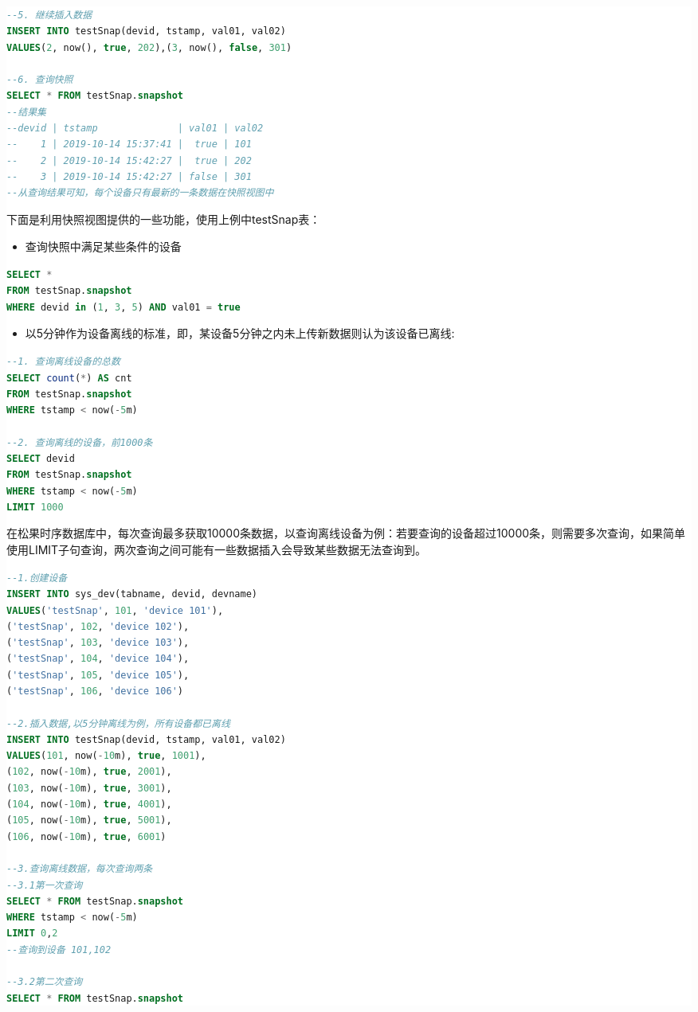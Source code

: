 ```sql
--5. 继续插入数据
INSERT INTO testSnap(devid, tstamp, val01, val02)
VALUES(2, now(), true, 202),(3, now(), false, 301)

--6. 查询快照
SELECT * FROM testSnap.snapshot
--结果集
--devid | tstamp              | val01 | val02
--    1 | 2019-10-14 15:37:41 |  true | 101
--    2 | 2019-10-14 15:42:27 |  true | 202
--    3 | 2019-10-14 15:42:27 | false | 301
--从查询结果可知，每个设备只有最新的一条数据在快照视图中
```
下面是利用快照视图提供的一些功能，使用上例中testSnap表：  
+ 查询快照中满足某些条件的设备
```sql
SELECT * 
FROM testSnap.snapshot
WHERE devid in (1, 3, 5) AND val01 = true
```

+ 以5分钟作为设备离线的标准，即，某设备5分钟之内未上传新数据则认为该设备已离线:
```sql
--1. 查询离线设备的总数
SELECT count(*) AS cnt
FROM testSnap.snapshot
WHERE tstamp < now(-5m)

--2. 查询离线的设备，前1000条
SELECT devid
FROM testSnap.snapshot
WHERE tstamp < now(-5m)
LIMIT 1000
```

在松果时序数据库中，每次查询最多获取10000条数据，以查询离线设备为例：若要查询的设备超过10000条，则需要多次查询，如果简单使用LIMIT子句查询，两次查询之间可能有一些数据插入会导致某些数据无法查询到。
```sql
--1.创建设备
INSERT INTO sys_dev(tabname, devid, devname)
VALUES('testSnap', 101, 'device 101'),
('testSnap', 102, 'device 102'),
('testSnap', 103, 'device 103'),
('testSnap', 104, 'device 104'),
('testSnap', 105, 'device 105'),
('testSnap', 106, 'device 106')

--2.插入数据,以5分钟离线为例，所有设备都已离线
INSERT INTO testSnap(devid, tstamp, val01, val02)
VALUES(101, now(-10m), true, 1001),
(102, now(-10m), true, 2001),
(103, now(-10m), true, 3001),
(104, now(-10m), true, 4001),
(105, now(-10m), true, 5001),
(106, now(-10m), true, 6001)

--3.查询离线数据，每次查询两条
--3.1第一次查询
SELECT * FROM testSnap.snapshot
WHERE tstamp < now(-5m)
LIMIT 0,2
--查询到设备 101,102

--3.2第二次查询
SELECT * FROM testSnap.snapshot
```